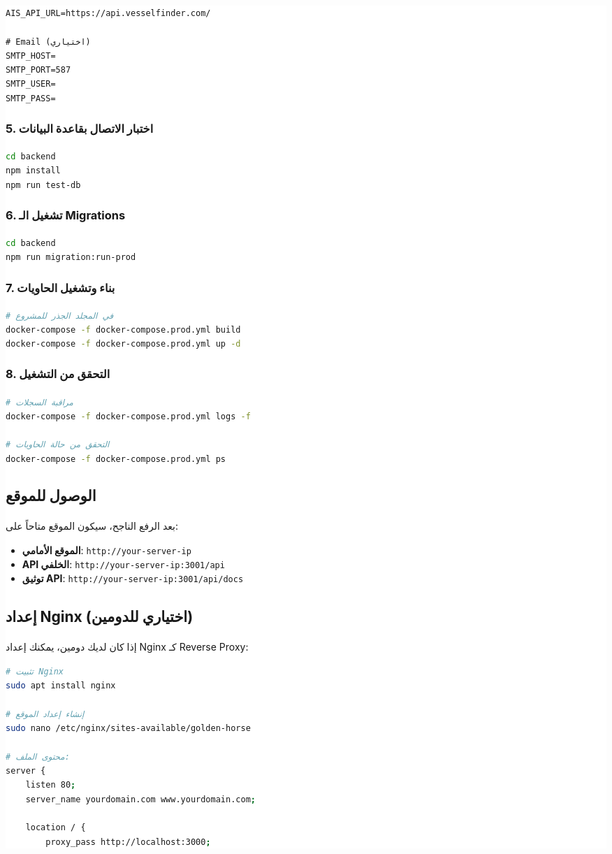 ```env
AIS_API_URL=https://api.vesselfinder.com/

# Email (اختياري)
SMTP_HOST=
SMTP_PORT=587
SMTP_USER=
SMTP_PASS=
```

### 5. اختبار الاتصال بقاعدة البيانات
```bash
cd backend
npm install
npm run test-db
```

### 6. تشغيل الـ Migrations
```bash
cd backend
npm run migration:run-prod
```

### 7. بناء وتشغيل الحاويات
```bash
# في المجلد الجذر للمشروع
docker-compose -f docker-compose.prod.yml build
docker-compose -f docker-compose.prod.yml up -d
```

### 8. التحقق من التشغيل
```bash
# مراقبة السجلات
docker-compose -f docker-compose.prod.yml logs -f

# التحقق من حالة الحاويات
docker-compose -f docker-compose.prod.yml ps
```

## الوصول للموقع

بعد الرفع الناجح، سيكون الموقع متاحاً على:

- **الموقع الأمامي**: `http://your-server-ip`
- **API الخلفي**: `http://your-server-ip:3001/api`
- **توثيق API**: `http://your-server-ip:3001/api/docs`

## إعداد Nginx (اختياري للدومين)

إذا كان لديك دومين، يمكنك إعداد Nginx كـ Reverse Proxy:

```bash
# تثبيت Nginx
sudo apt install nginx

# إنشاء إعداد الموقع
sudo nano /etc/nginx/sites-available/golden-horse

# محتوى الملف:
server {
    listen 80;
    server_name yourdomain.com www.yourdomain.com;

    location / {
        proxy_pass http://localhost:3000;
```